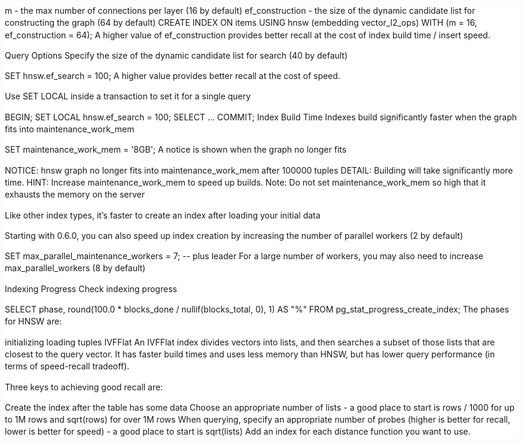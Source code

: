 m - the max number of connections per layer (16 by default)
ef_construction - the size of the dynamic candidate list for constructing the graph (64 by default)
CREATE INDEX ON items USING hnsw (embedding vector_l2_ops) WITH (m = 16, ef_construction = 64);
A higher value of ef_construction provides better recall at the cost of index build time / insert speed.

Query Options
Specify the size of the dynamic candidate list for search (40 by default)

SET hnsw.ef_search = 100;
A higher value provides better recall at the cost of speed.

Use SET LOCAL inside a transaction to set it for a single query

BEGIN;
SET LOCAL hnsw.ef_search = 100;
SELECT ...
COMMIT;
Index Build Time
Indexes build significantly faster when the graph fits into maintenance_work_mem

SET maintenance_work_mem = '8GB';
A notice is shown when the graph no longer fits

NOTICE:  hnsw graph no longer fits into maintenance_work_mem after 100000 tuples
DETAIL:  Building will take significantly more time.
HINT:  Increase maintenance_work_mem to speed up builds.
Note: Do not set maintenance_work_mem so high that it exhausts the memory on the server

Like other index types, it’s faster to create an index after loading your initial data

Starting with 0.6.0, you can also speed up index creation by increasing the number of parallel workers (2 by default)

SET max_parallel_maintenance_workers = 7; -- plus leader
For a large number of workers, you may also need to increase max_parallel_workers (8 by default)

Indexing Progress
Check indexing progress

SELECT phase, round(100.0 * blocks_done / nullif(blocks_total, 0), 1) AS "%" FROM pg_stat_progress_create_index;
The phases for HNSW are:

initializing
loading tuples
IVFFlat
An IVFFlat index divides vectors into lists, and then searches a subset of those lists that are closest to the query vector. It has faster build times and uses less memory than HNSW, but has lower query performance (in terms of speed-recall tradeoff).

Three keys to achieving good recall are:

Create the index after the table has some data
Choose an appropriate number of lists - a good place to start is rows / 1000 for up to 1M rows and sqrt(rows) for over 1M rows
When querying, specify an appropriate number of probes (higher is better for recall, lower is better for speed) - a good place to start is sqrt(lists)
Add an index for each distance function you want to use.
